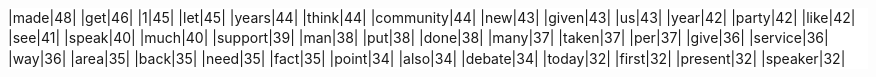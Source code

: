 |made|48|
|get|46|
|1|45|
|let|45|
|years|44|
|think|44|
|community|44|
|new|43|
|given|43|
|us|43|
|year|42|
|party|42|
|like|42|
|see|41|
|speak|40|
|much|40|
|support|39|
|man|38|
|put|38|
|done|38|
|many|37|
|taken|37|
|per|37|
|give|36|
|service|36|
|way|36|
|area|35|
|back|35|
|need|35|
|fact|35|
|point|34|
|also|34|
|debate|34|
|today|32|
|first|32|
|present|32|
|speaker|32|